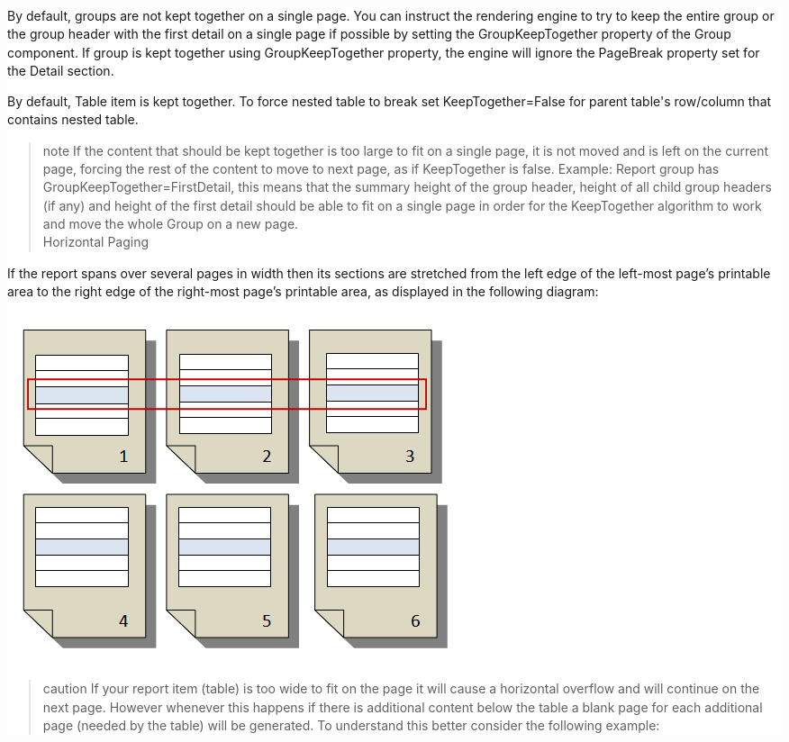 By default, groups are not kept together on a single page. You can instruct the rendering engine to try to keep the entire
          group or the group header with the first detail on a single page if possible by setting the GroupKeepTogether property of the
          Group component. If group is kept together using GroupKeepTogether property, the engine will ignore the PageBreak property set for
          the Detail section.
        

By default, Table item is kept together. To force nested table to break set KeepTogether=False for parent table's row/column
          that contains nested table.
        

>note If the content that should be kept together is too large to fit on a single page, it is not moved and is left on the current            page, forcing the rest of the content to move to next page, as if KeepTogether is false.          Example: Report group has GroupKeepTogether=FirstDetail, this means that the summary height of the group header,            height of all child group headers (if any) and height of the first detail should be able to fit on a single page in order for the            KeepTogether algorithm to work and move the whole Group on a new page.          
Horizontal Paging

If the report spans over several pages in width then its sections are stretched from the left edge of the left-most page’s
              printable area to the right edge of the right-most page’s printable area, as displayed in the following diagram:
            

  
  ![](images/SectionSpan.jpg)

>caution               If your report item (table) is too wide to fit on the page it will cause a horizontal overflow and will continue on the next page.              However whenever this happens if there is additional content below the table a blank page for each additional page              (needed by the table) will be generated. To understand this better consider the following example:            
